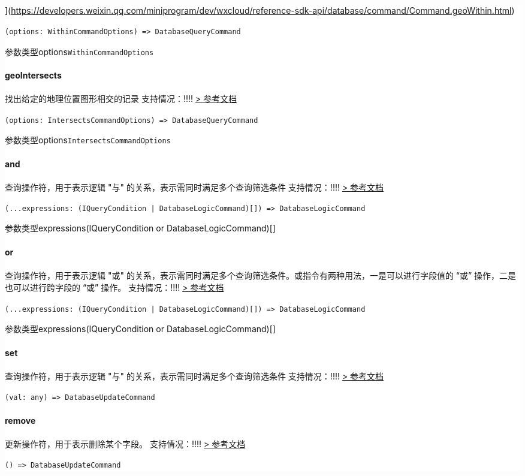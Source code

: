 ](https://developers.weixin.qq.com/miniprogram/dev/wxcloud/reference-sdk-api/database/command/Command.geoWithin.html)
```tsx
(options: WithinCommandOptions) => DatabaseQueryCommand
```
参数类型options`WithinCommandOptions`
#### geoIntersects[​](DB.html#geointersects)
找出给定的地理位置图形相交的记录
支持情况：!!!!
[> 参考文档
](https://developers.weixin.qq.com/miniprogram/dev/wxcloud/reference-sdk-api/database/command/Command.geoIntersects.html)
```tsx
(options: IntersectsCommandOptions) => DatabaseQueryCommand
```
参数类型options`IntersectsCommandOptions`
#### and[​](DB.html#and)
查询操作符，用于表示逻辑 "与" 的关系，表示需同时满足多个查询筛选条件
支持情况：!!!!
[> 参考文档
](https://developers.weixin.qq.com/miniprogram/dev/wxcloud/reference-sdk-api/database/command/Command.and.html)
```tsx
(...expressions: (IQueryCondition | DatabaseLogicCommand)[]) => DatabaseLogicCommand
```
参数类型expressions(IQueryCondition or DatabaseLogicCommand)[]
#### or[​](DB.html#or)
查询操作符，用于表示逻辑 "或" 的关系，表示需同时满足多个查询筛选条件。或指令有两种用法，一是可以进行字段值的 “或” 操作，二是也可以进行跨字段的 “或” 操作。
支持情况：!!!!
[> 参考文档
](https://developers.weixin.qq.com/miniprogram/dev/wxcloud/reference-sdk-api/database/command/Command.or.html)
```tsx
(...expressions: (IQueryCondition | DatabaseLogicCommand)[]) => DatabaseLogicCommand
```
参数类型expressions(IQueryCondition or DatabaseLogicCommand)[]
#### set[​](DB.html#set-1)
查询操作符，用于表示逻辑 "与" 的关系，表示需同时满足多个查询筛选条件
支持情况：!!!!
[> 参考文档
](https://developers.weixin.qq.com/miniprogram/dev/wxcloud/reference-sdk-api/database/command/Command.set.html)
```tsx
(val: any) => DatabaseUpdateCommand
```

#### remove[​](DB.html#remove)
更新操作符，用于表示删除某个字段。
支持情况：!!!!
[> 参考文档
](https://developers.weixin.qq.com/miniprogram/dev/wxcloud/reference-sdk-api/database/command/Command.remove.html)
```tsx
() => DatabaseUpdateCommand
```
